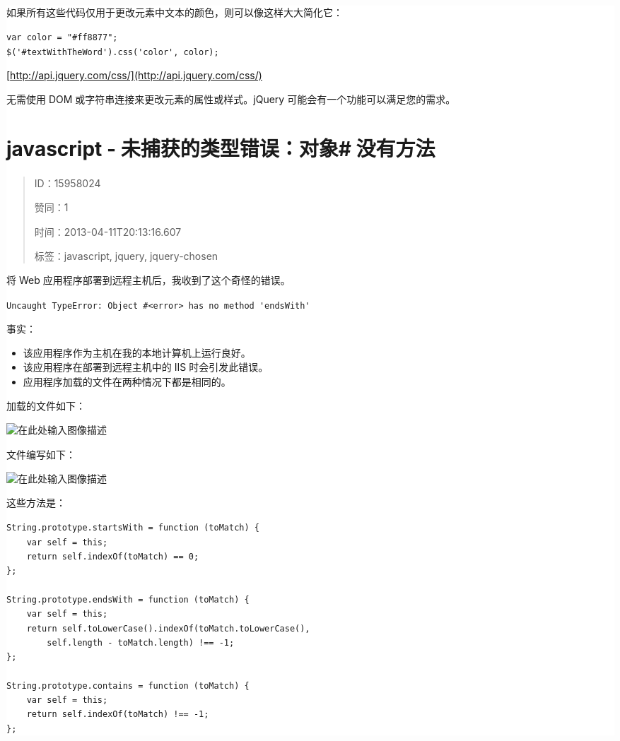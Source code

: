 如果所有这些代码仅用于更改元素中文本的颜色，则可以像这样大大简化它：

```
var color = "#ff8877";
$('#textWithTheWord').css('color', color); 
```

[http://api.jquery.com/css/](http://api.jquery.com/css/)

无需使用 DOM 或字符串连接来更改元素的属性或样式。jQuery 可能会有一个功能可以满足您的需求。

# javascript - 未捕获的类型错误：对象# 没有方法

> ID：15958024
> 
> 赞同：1
> 
> 时间：2013-04-11T20:13:16.607
> 
> 标签：javascript, jquery, jquery-chosen

将 Web 应用程序部署到远程主机后，我收到了这个奇怪的错误。

`Uncaught TypeError: Object #<error> has no method 'endsWith'`

事实：

*   该应用程序作为主机在我的本地计算机上运行良好。
*   该应用程序在部署到远程主机中的 IIS 时会引发此错误。
*   应用程序加载的文件在两种情况下都是相同的。

加载的文件如下：

![在此处输入图像描述](https://i.stack.imgur.com/jQLB9.png)

文件编写如下：

![在此处输入图像描述](https://i.stack.imgur.com/fVtru.png)

这些方法是：

```
String.prototype.startsWith = function (toMatch) {
    var self = this;
    return self.indexOf(toMatch) == 0;
};

String.prototype.endsWith = function (toMatch) {
    var self = this;
    return self.toLowerCase().indexOf(toMatch.toLowerCase(), 
        self.length - toMatch.length) !== -1;
};

String.prototype.contains = function (toMatch) {
    var self = this;
    return self.indexOf(toMatch) !== -1;
}; 
```
